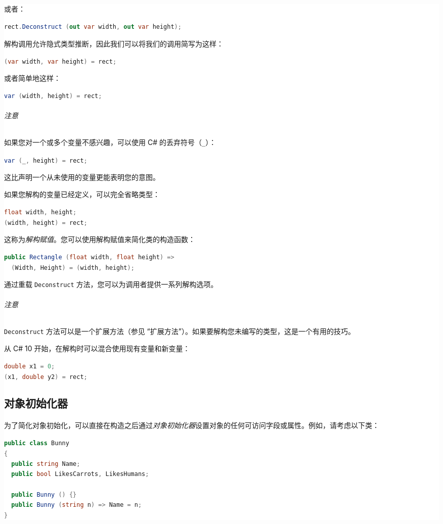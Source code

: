 或者：

```cs
rect.Deconstruct (out var width, out var height);
```

解构调用允许隐式类型推断，因此我们可以将我们的调用简写为这样：

```cs
(var width, var height) = rect;
```

或者简单地这样：

```cs
var (width, height) = rect;
```

###### 注意

如果您对一个或多个变量不感兴趣，可以使用 C# 的丢弃符号（`_`）：

```cs
var (_, height) = rect;
```

这比声明一个从未使用的变量更能表明您的意图。

如果您解构的变量已经定义，可以完全省略类型：

```cs
float width, height;
(width, height) = rect;
```

这称为*解构赋值*。您可以使用解构赋值来简化类的构造函数：

```cs
public Rectangle (float width, float height) =>
  (Width, Height) = (width, height);
```

通过重载 `Deconstruct` 方法，您可以为调用者提供一系列解构选项。

###### 注意

`Deconstruct` 方法可以是一个扩展方法（参见 “扩展方法”）。如果要解构您未编写的类型，这是一个有用的技巧。

从 C# 10 开始，在解构时可以混合使用现有变量和新变量：

```cs
double x1 = 0;
(x1, double y2) = rect;
```

## 对象初始化器

为了简化对象初始化，可以直接在构造之后通过*对象初始化器*设置对象的任何可访问字段或属性。例如，请考虑以下类：

```cs
public class Bunny
{
  public string Name;
  public bool LikesCarrots, LikesHumans;

  public Bunny () {}
  public Bunny (string n) => Name = n;
}
```
